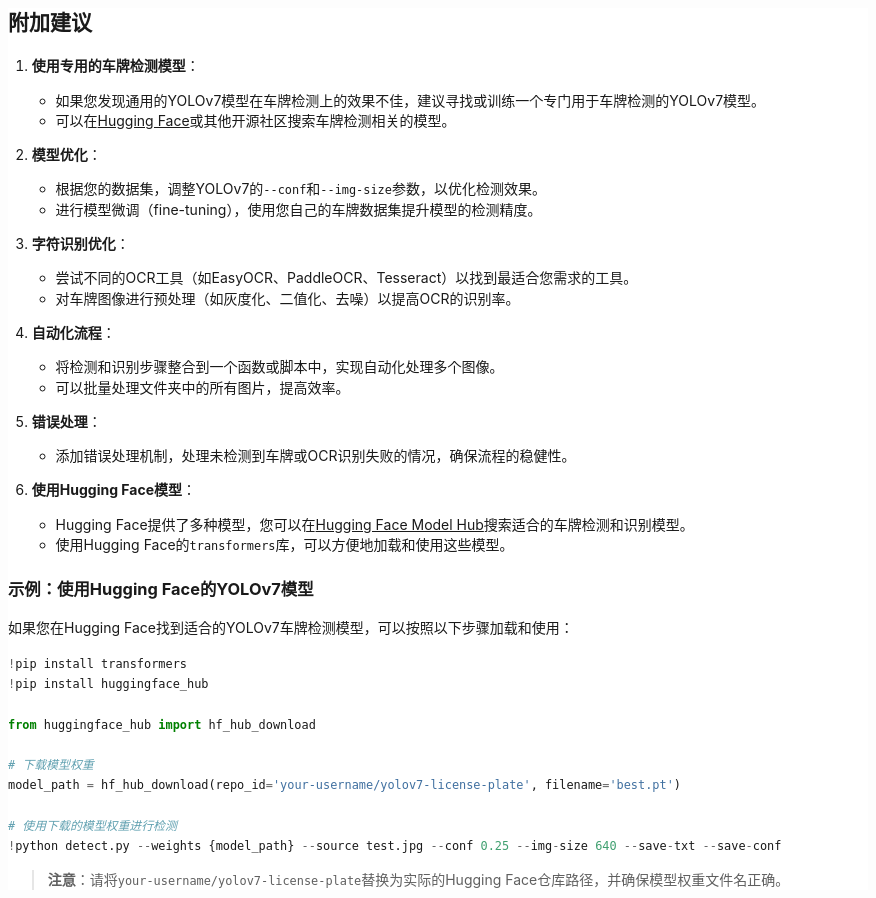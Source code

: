 ## 附加建议

1. **使用专用的车牌检测模型**：
   - 如果您发现通用的YOLOv7模型在车牌检测上的效果不佳，建议寻找或训练一个专门用于车牌检测的YOLOv7模型。
   - 可以在[Hugging Face](https://huggingface.co/)或其他开源社区搜索车牌检测相关的模型。

2. **模型优化**：
   - 根据您的数据集，调整YOLOv7的`--conf`和`--img-size`参数，以优化检测效果。
   - 进行模型微调（fine-tuning），使用您自己的车牌数据集提升模型的检测精度。

3. **字符识别优化**：
   - 尝试不同的OCR工具（如EasyOCR、PaddleOCR、Tesseract）以找到最适合您需求的工具。
   - 对车牌图像进行预处理（如灰度化、二值化、去噪）以提高OCR的识别率。

4. **自动化流程**：
   - 将检测和识别步骤整合到一个函数或脚本中，实现自动化处理多个图像。
   - 可以批量处理文件夹中的所有图片，提高效率。

5. **错误处理**：
   - 添加错误处理机制，处理未检测到车牌或OCR识别失败的情况，确保流程的稳健性。

6. **使用Hugging Face模型**：
   - Hugging Face提供了多种模型，您可以在[Hugging Face Model Hub](https://huggingface.co/models)搜索适合的车牌检测和识别模型。
   - 使用Hugging Face的`transformers`库，可以方便地加载和使用这些模型。

### 示例：使用Hugging Face的YOLOv7模型

如果您在Hugging Face找到适合的YOLOv7车牌检测模型，可以按照以下步骤加载和使用：

```python
!pip install transformers
!pip install huggingface_hub

from huggingface_hub import hf_hub_download

# 下载模型权重
model_path = hf_hub_download(repo_id='your-username/yolov7-license-plate', filename='best.pt')

# 使用下载的模型权重进行检测
!python detect.py --weights {model_path} --source test.jpg --conf 0.25 --img-size 640 --save-txt --save-conf
```

> **注意**：请将`your-username/yolov7-license-plate`替换为实际的Hugging Face仓库路径，并确保模型权重文件名正确。